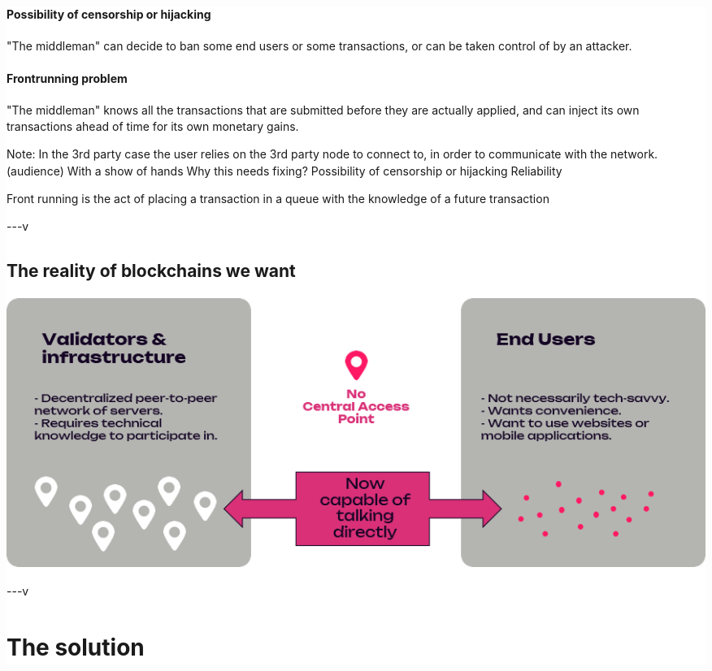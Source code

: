    <pba-col left>
   <h4>Possibility of censorship or hijacking</h4>
      <div>"The middleman" can decide to ban some end users or some transactions, or can be taken control of by an attacker.</div>
  </pba-col>
  
   <pba-col left>
   <h4>Frontrunning problem</h4>
      <div>"The middleman" knows all the transactions that are submitted before they are actually applied, and can inject its own transactions ahead of time for its own monetary gains.</div>
  </pba-col>
  
</pba-cols>

Note:
In the 3rd party case the user relies on the 3rd party node to connect to, in order to communicate with the network.
(audience) With a show of hands Why this needs fixing?
Possibility of censorship or hijacking
Reliability

Front running is the act of placing a transaction in a queue with the knowledge of a future transaction

---v

## The reality of blockchains we want

<img rounded style="width: 100%;" src="../../../assets/img/Light-clients/reality_we_want.png" />

---v

# The solution
